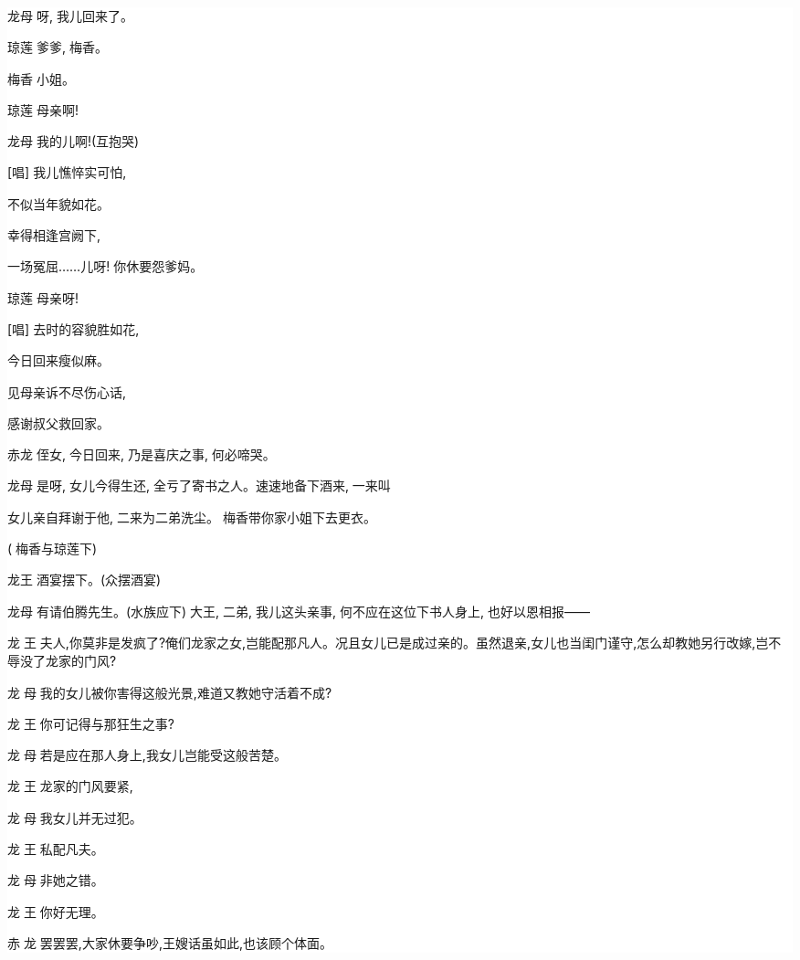 龙母 呀, 我儿回来了。

琼莲 爹爹,
梅香。

梅香 小姐。

琼莲 母亲啊!

龙母 我的儿啊!(互抱哭)

[唱] 我儿憔悴实可怕,

不似当年貌如花。

幸得相逢宫阙下,

一场冤屈……儿呀! 你休要怨爹妈。

琼莲 母亲呀!

[唱] 去时的容貌胜如花,

今日回来瘦似麻。

见母亲诉不尽伤心话,

感谢叔父救回家。

赤龙 侄女, 今日回来, 乃是喜庆之事, 何必啼哭。

龙母 是呀, 女儿今得生还, 全亏了寄书之人。速速地备下酒来, 一来叫

女儿亲自拜谢于他, 二来为二弟洗尘。
梅香带你家小姐下去更衣。

(
梅香与琼莲下)

龙王 酒宴摆下。(众摆酒宴)

龙母 有请伯腾先生。(水族应下) 大王, 二弟, 我儿这头亲事, 何不应在这位下书人身上, 也好以恩相报——

龙 王 夫人,你莫非是发疯了?俺们龙家之女,岂能配那凡人。况且女儿已是成过亲的。虽然退亲,女儿也当闺门谨守,怎么却教她另行改嫁,岂不辱没了龙家的门风?

龙 母 我的女儿被你害得这般光景,难道又教她守活着不成?

龙 王 你可记得与那狂生之事?

龙 母 若是应在那人身上,我女儿岂能受这般苦楚。

龙 王
龙家的门风要紧,

龙 母 我女儿并无过犯。

龙 王 私配凡夫。

龙 母 非她之错。

龙 王 你好无理。

赤
龙 罢罢罢,大家休要争吵,王嫂话虽如此,也该顾个体面。
